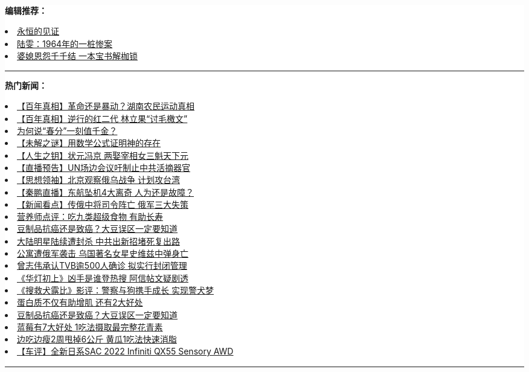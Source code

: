 
<strong>编辑推荐：</strong>
<li><a href="https://github.com/upjkzu3674/www/blob/master/README.md?dfh#9" target="_blank">永恒的见证</a></li><li><a href="https://github.com/tsiac2612/djy/blob/master/gb/17/10/22/n9759413.md#1" target="_blank">陆雯：1964年的一桩惨案</a></li><li><a href="https://github.com/tsiac2612/djy/blob/master/gb/18/8/5/n10617345.md#1" target="_blank">婆媳恩怨千千结 一本宝书解枷锁</a></li>
<hr>

<strong>热门新闻：</strong>
<li><a href="https://github.com/zwvwgb377/djy/blob/master/gb/21/12/10/n13430091.md#1">【百年真相】革命还是暴动？湖南农民运动真相</a></li>
<li><a href="https://github.com/zwvwgb377/djy/blob/master/gb/22/3/9/n13632327.md#1">【百年真相】逆行的红二代 林立果“讨毛檄文”</a></li>
<li><a href="https://github.com/zwvwgb377/djy/blob/master/gb/22/3/15/n13646805.md#1">为何说“春分”一刻值千金？</a></li>
<li><a href="https://github.com/zwvwgb377/djy/blob/master/gb/22/3/17/n13653509.md#1">【未解之谜】用数学公式证明神的存在</a></li>
<li><a href="https://github.com/zwvwgb377/djy/blob/master/gb/22/3/10/n13635781.md#1">【人生之钥】状元冯京 两娶宰相女三魁天下元</a></li>
<li><a href="https://github.com/zwvwgb377/djy/blob/master/gb/22/3/21/n13662752.md#1">【直播预告】UN场边会议吁制止中共活摘器官</a></li>
<li><a href="https://github.com/zwvwgb377/djy/blob/master/gb/22/3/12/n13641830.md#1">【思想领袖】北京观察俄乌战争 计划攻台湾</a></li>
<li><a href="https://github.com/zwvwgb377/djy/blob/master/gb/22/3/21/n13663222.md#1">【秦鹏直播】东航坠机4大离奇 人为还是故障？</a></li>
<li><a href="https://github.com/zwvwgb377/djy/blob/master/gb/22/3/19/n13658674.md#1">【新闻看点】传俄中将司令阵亡 俄军三大失策</a></li>
<li><a href="https://github.com/zwvwgb377/djy/blob/master/gb/22/3/7/n13626998.md#1">营养师点评：吃九类超级食物 有助长寿</a></li>
<li><a href="https://github.com/zwvwgb377/djy/blob/master/gb/22/3/18/n13656045.md#1">豆制品抗癌还是致癌？大豆误区一定要知道</a></li>
<li><a href="https://github.com/zwvwgb377/djy/blob/master/gb/22/3/18/n13656832.md#1">大陆明星陆续遭封杀 中共出新招堵死复出路</a></li>
<li><a href="https://github.com/zwvwgb377/djy/blob/master/gb/22/3/18/n13656647.md#1">公寓遭俄军袭击 乌国著名女星史维兹中弹身亡</a></li>
<li><a href="https://github.com/zwvwgb377/djy/blob/master/gb/22/3/20/n13660370.md#1">曾志伟承认TVB逾500人确诊 拟实行封闭管理</a></li>
<li><a href="https://github.com/zwvwgb377/djy/blob/master/gb/22/3/18/n13656736.md#1">《华灯初上》凶手是谁登热搜 阿信帖文疑剧透</a></li>
<li><a href="https://github.com/zwvwgb377/djy/blob/master/gb/22/3/19/n13657215.md#1">《搜救犬露比》影评：警察与狗携手成长 实现警犬梦</a></li>
<li><a href="https://github.com/zwvwgb377/djy/blob/master/gb/22/3/12/n13640944.md#1">蛋白质不仅有助增肌 还有2大好处</a></li>
<li><a href="https://github.com/zwvwgb377/djy/blob/master/gb/22/3/18/n13656045.md#1">豆制品抗癌还是致癌？大豆误区一定要知道</a></li>
<li><a href="https://github.com/zwvwgb377/djy/blob/master/gb/22/3/17/n13652676.md#1">蓝莓有7大好处 1吃法摄取最完整花青素</a></li>
<li><a href="https://github.com/zwvwgb377/djy/blob/master/gb/22/3/18/n13656923.md#1">边吃边瘦2周甩掉6公斤 黄瓜1吃法快速消脂</a></li>
<li><a href="https://github.com/zwvwgb377/djy/blob/master/gb/22/3/18/n13656885.md#1">【车评】全新日系SAC 2022 Infiniti QX55 Sensory AWD</a></li>
<hr>

